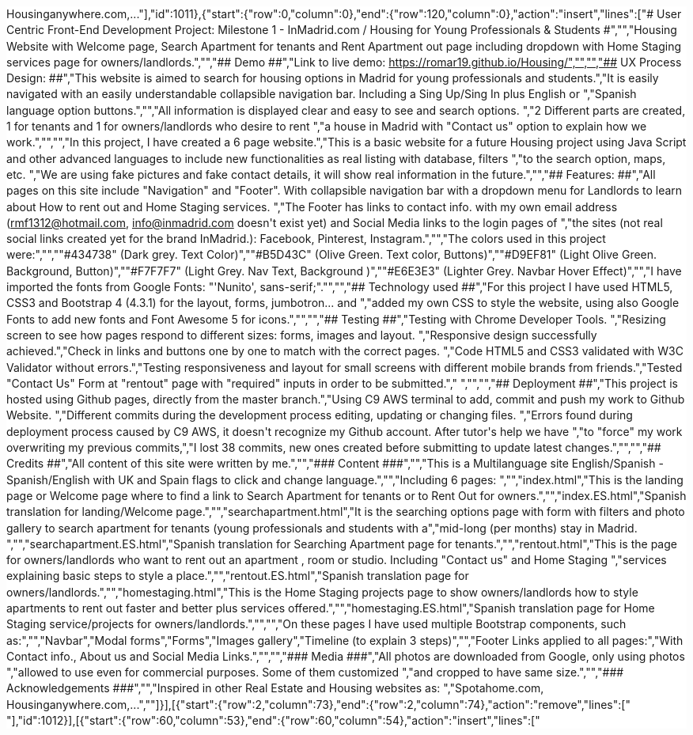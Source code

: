 Housinganywhere.com,..."],"id":1011},{"start":{"row":0,"column":0},"end":{"row":120,"column":0},"action":"insert","lines":["# User Centric Front-End Development Project: Milestone 1 - InMadrid.com / Housing for Young Professionals & Students #","","Housing Website with Welcome page, Search Apartment for tenants and Rent  Apartment out page including dropdown with Home Staging services page for owners/landlords.","","## Demo ##","Link to live demo: https://romar19.github.io/Housing/","","","## UX Process Design: ##","This website is aimed to search for housing options in Madrid for young professionals and students.","It is easily navigated with an easily understandable collapsible navigation bar. Including a Sing Up/Sing In plus English or ","Spanish language option buttons.","","All information is displayed clear and easy to see and search options. ","2 Different parts are created, 1 for tenants and 1 for owners/landlords who desire to rent ","a house in Madrid with \"Contact us\" option to explain how we work.","","","In this project, I have created a 6 page website.","This is a basic website for a future Housing project using Java Script and other advanced languages to include new functionalities as real listing with database, filters ","to the search option, maps, etc. ","We are using fake pictures and fake contact details, it will show real information in the future.","","## Features: ##","All pages on this site include \"Navigation\" and \"Footer\". With collapsible navigation bar with a dropdown menu for Landlords to learn about How to rent out and Home Staging services. ","The Footer has links to contact info. with my own email address (rmf1312@hotmail.com, info@inmadrid.com doesn't exist yet) and Social Media links to the login pages of ","the sites (not real social links created yet for the brand InMadrid.): Facebook, Pinterest, Instagram.","","The colors used in this project were:","","\"#434738\" (Dark grey. Text Color)","\"#B5D43C\" (Olive Green. Text color, Buttons)","\"#D9EF81\" (Light Olive Green. Background, Button)","\"#F7F7F7\" (Light Grey. Nav Text, Background )","\"#E6E3E3\" (Lighter Grey. Navbar Hover Effect)","","I have imported the fonts from Google Fonts: \"'Nunito', sans-serif;\".\"","","## Technology used ##","For this project I have used HTML5, CSS3 and Bootstrap 4 (4.3.1) for the layout, forms, jumbotron... and ","added my own CSS to style the website, using also Google Fonts to add new fonts and Font Awesome 5 for icons.","","","## Testing  ##","Testing with Chrome Developer Tools. ","Resizing screen to see how pages respond to different sizes: forms, images and layout. ","Responsive design successfully achieved.","Check in links and buttons one by one to match with the correct pages. ","Code HTML5 and CSS3 validated with W3C Validator without errors.","Testing responsiveness and layout for small screens with different mobile brands from friends.","Tested \"Contact Us\" Form at \"rentout\" page with \"required\" inputs in order to be submitted."," ","","","## Deployment ##","This project is hosted using Github pages, directly from the master branch.","Using C9 AWS terminal to add, commit and push my work to Github Website. ","Different commits during the development process editing, updating or changing files. ","Errors found during deployment process caused by C9 AWS, it doesn't recognize my Github account. After tutor's help we have ","to \"force\" my work overwriting my previous commits,","I lost 38 commits, new ones created before submitting to update latest changes.","","","## Credits ##","All content of this site were written by me.","","### Content ###","","This is a Multilanguage site English/Spanish - Spanish/English with UK and Spain flags to click and change language.","","Including 6 pages: ","","index.html","This is the landing page or Welcome page where to find a link to Search Apartment for tenants or to Rent Out for owners.","","index.ES.html","Spanish translation for landing/Welcome page.","","searchapartment.html","It is the searching options page with form with filters and photo gallery to search apartment for tenants (young professionals and students with a","mid-long (per months) stay in Madrid. ","","searchapartment.ES.html","Spanish translation for Searching Apartment page for tenants.","","rentout.html","This is the page for owners/landlords who want to rent out an apartment , room or studio. Including \"Contact us\" and Home Staging ","services explaining basic steps to style a place.","","rentout.ES.html","Spanish translation page for owners/landlords.","","homestaging.html","This is the Home Staging projects page to show owners/landlords how to style apartments to rent out faster and better plus services offered.","","homestaging.ES.html","Spanish translation page for Home Staging service/projects for owners/landlords.","","","On these pages I have used multiple Bootstrap components, such as:","","Navbar","Modal forms","Forms","Images gallery","Timeline (to explain 3 steps)","","Footer Links applied to all pages:","With Contact info., About us and Social Media Links.","","","### Media ###","All photos are downloaded from Google, only using photos ","allowed to use even for commercial purposes. Some of them customized ","and cropped to have same size.","","### Acknowledgements ###","","Inspired in other Real Estate and Housing websites as: ","Spotahome.com, Housinganywhere.com,...",""]}],[{"start":{"row":2,"column":73},"end":{"row":2,"column":74},"action":"remove","lines":[" "],"id":1012}],[{"start":{"row":60,"column":53},"end":{"row":60,"column":54},"action":"insert","lines":["